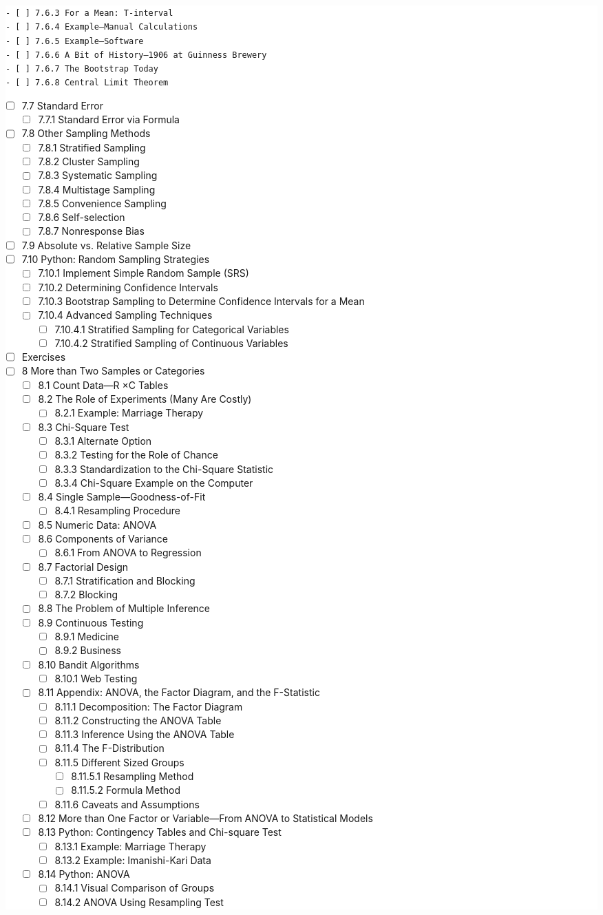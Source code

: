     - [ ] 7.6.3 For a Mean: T-interval
    - [ ] 7.6.4 Example—Manual Calculations
    - [ ] 7.6.5 Example—Software
    - [ ] 7.6.6 A Bit of History—1906 at Guinness Brewery
    - [ ] 7.6.7 The Bootstrap Today
    - [ ] 7.6.8 Central Limit Theorem
  - [ ] 7.7 Standard Error
    - [ ] 7.7.1 Standard Error via Formula
  - [ ] 7.8 Other Sampling Methods
    - [ ] 7.8.1 Stratified Sampling
    - [ ] 7.8.2 Cluster Sampling
    - [ ] 7.8.3 Systematic Sampling
    - [ ] 7.8.4 Multistage Sampling
    - [ ] 7.8.5 Convenience Sampling
    - [ ] 7.8.6 Self-selection
    - [ ] 7.8.7 Nonresponse Bias
  - [ ] 7.9 Absolute vs. Relative Sample Size
  - [ ] 7.10 Python: Random Sampling Strategies
    - [ ] 7.10.1 Implement Simple Random Sample (SRS)
    - [ ] 7.10.2 Determining Confidence Intervals
    - [ ] 7.10.3 Bootstrap Sampling to Determine Confidence Intervals for a Mean
    - [ ] 7.10.4 Advanced Sampling Techniques
      - [ ] 7.10.4.1 Stratified Sampling for Categorical Variables
      - [ ] 7.10.4.2 Stratified Sampling of Continuous Variables
  - [ ] Exercises
- [ ] 8 More than Two Samples or Categories
  - [ ] 8.1 Count Data—R ×C Tables
  - [ ] 8.2 The Role of Experiments (Many Are Costly)
    - [ ] 8.2.1 Example: Marriage Therapy
  - [ ] 8.3 Chi-Square Test
    - [ ] 8.3.1 Alternate Option
    - [ ] 8.3.2 Testing for the Role of Chance
    - [ ] 8.3.3 Standardization to the Chi-Square Statistic
    - [ ] 8.3.4 Chi-Square Example on the Computer
  - [ ] 8.4 Single Sample—Goodness-of-Fit
    - [ ] 8.4.1 Resampling Procedure
  - [ ] 8.5 Numeric Data: ANOVA
  - [ ] 8.6 Components of Variance
    - [ ] 8.6.1 From ANOVA to Regression
  - [ ] 8.7 Factorial Design
    - [ ] 8.7.1 Stratification and Blocking
    - [ ] 8.7.2 Blocking
  - [ ] 8.8 The Problem of Multiple Inference
  - [ ] 8.9 Continuous Testing
    - [ ] 8.9.1 Medicine
    - [ ] 8.9.2 Business
  - [ ] 8.10 Bandit Algorithms
    - [ ] 8.10.1 Web Testing
  - [ ] 8.11 Appendix: ANOVA, the Factor Diagram, and the F-Statistic
    - [ ] 8.11.1 Decomposition: The Factor Diagram
    - [ ] 8.11.2 Constructing the ANOVA Table
    - [ ] 8.11.3 Inference Using the ANOVA Table
    - [ ] 8.11.4 The F-Distribution
    - [ ] 8.11.5 Different Sized Groups
      - [ ] 8.11.5.1 Resampling Method
      - [ ] 8.11.5.2 Formula Method
    - [ ] 8.11.6 Caveats and Assumptions
  - [ ] 8.12 More than One Factor or Variable—From ANOVA to Statistical Models
  - [ ] 8.13 Python: Contingency Tables and Chi-square Test
    - [ ] 8.13.1 Example: Marriage Therapy
    - [ ] 8.13.2 Example: Imanishi-Kari Data
  - [ ] 8.14 Python: ANOVA
    - [ ] 8.14.1 Visual Comparison of Groups
    - [ ] 8.14.2 ANOVA Using Resampling Test
